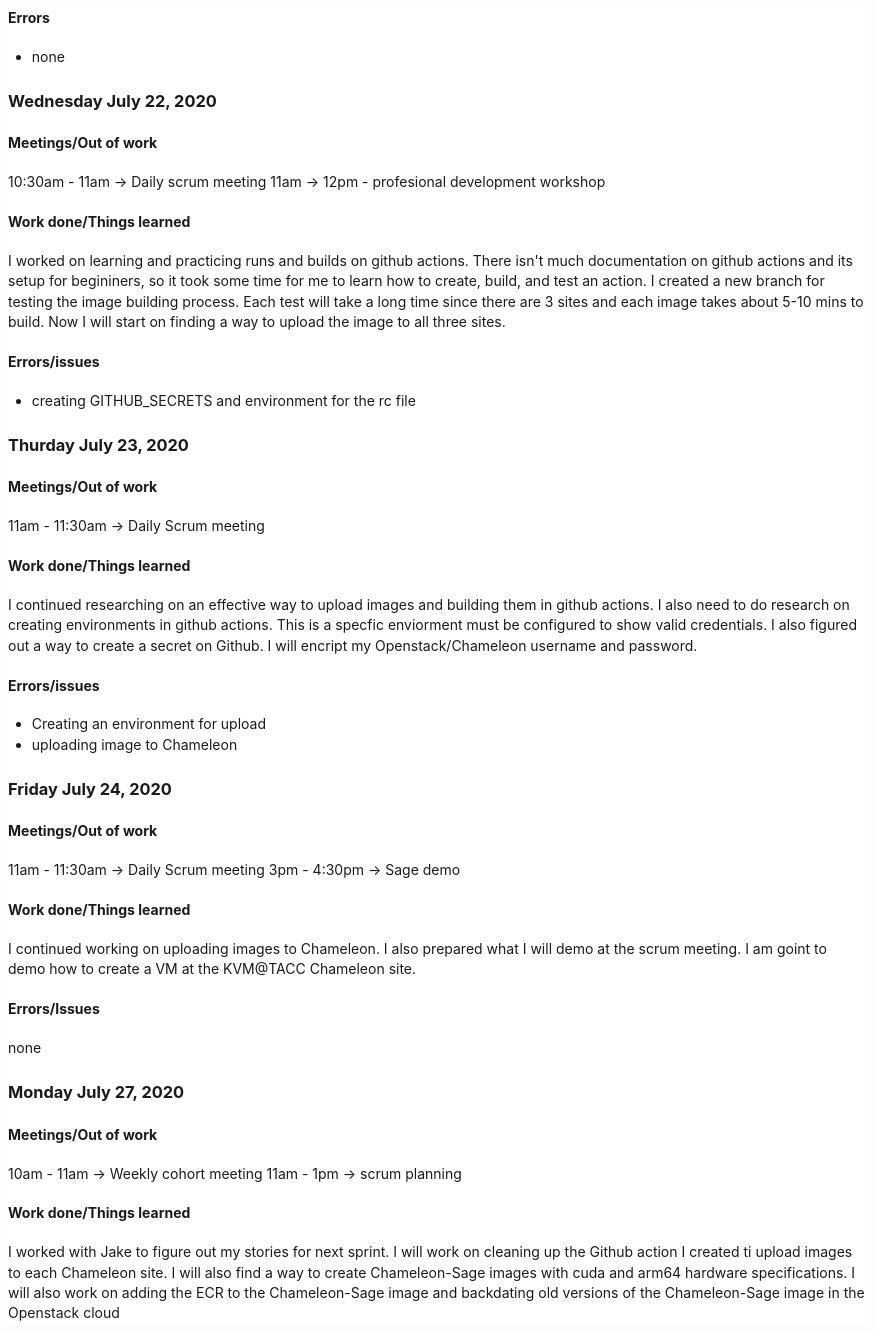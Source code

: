 #### Errors
- none

### Wednesday July 22, 2020
#### Meetings/Out of work
10:30am - 11am -> Daily scrum meeting
11am -> 12pm - profesional development workshop
#### Work done/Things learned
I worked on learning and practicing runs and builds on github actions. There isn't much documentation on github actions and its setup for begininers, so it took some time for me to learn how to create, build, and test an action. I created a new branch for testing the image building process. Each test will take a long time since there are 3 sites and each image takes about 5-10 mins to build. Now I will start on finding a way to upload the image to all three sites.
#### Errors/issues
- creating GITHUB_SECRETS and environment for the rc file

### Thurday July 23, 2020
#### Meetings/Out of work
11am - 11:30am -> Daily Scrum meeting

#### Work done/Things learned
I continued researching on an effective way to upload images and building them in github actions. I also need to do research on creating environments in github actions. This is a specfic enviorment must be configured to show valid credentials. I also figured out a way to create a secret on Github. I will encript my Openstack/Chameleon username and password.
#### Errors/issues
- Creating an environment for upload
- uploading image to Chameleon

### Friday July 24, 2020
#### Meetings/Out of work
11am - 11:30am -> Daily Scrum meeting
3pm - 4:30pm -> Sage demo

#### Work done/Things learned
I continued working on uploading images to Chameleon. I also prepared what I will demo at the scrum meeting. I am goint to demo how to create a VM at the KVM@TACC Chameleon site.

#### Errors/Issues
none

### Monday July 27, 2020
#### Meetings/Out of work
10am - 11am -> Weekly cohort meeting
11am - 1pm -> scrum planning

#### Work done/Things learned
I worked with Jake to figure out my stories for next sprint. I will work on cleaning up the Github action I created ti upload images to each Chameleon site. I will also find a way to create Chameleon-Sage images with cuda and arm64 hardware specifications. I will also work on adding the ECR to the Chameleon-Sage image and backdating old versions of the Chameleon-Sage image in the Openstack cloud
